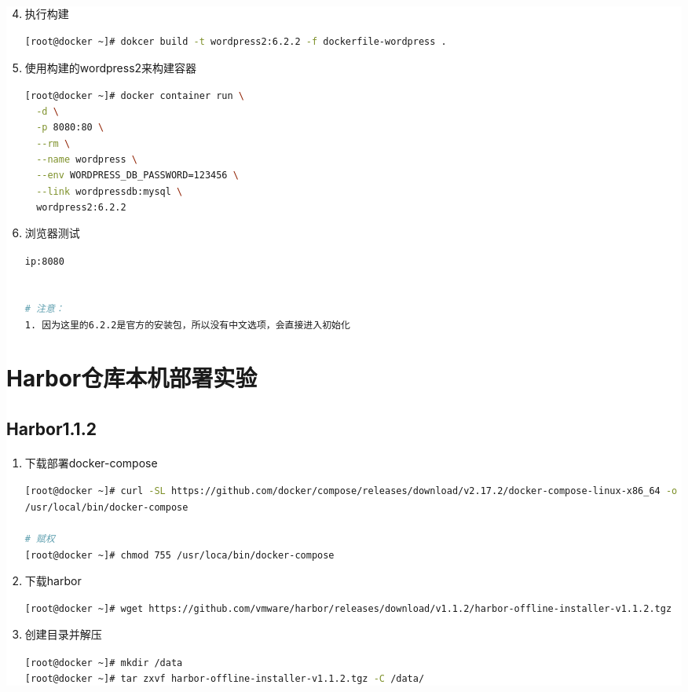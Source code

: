 4. 执行构建

   ```sh
   [root@docker ~]# dokcer build -t wordpress2:6.2.2 -f dockerfile-wordpress .
   ```

5. 使用构建的wordpress2来构建容器

   ```sh
   [root@docker ~]# docker container run \
     -d \
     -p 8080:80 \
     --rm \
     --name wordpress \
     --env WORDPRESS_DB_PASSWORD=123456 \
     --link wordpressdb:mysql \
     wordpress2:6.2.2
   ```

6. 浏览器测试

   ```sh
   ip:8080
   
   
   # 注意：
   1. 因为这里的6.2.2是官方的安装包，所以没有中文选项，会直接进入初始化
   ```

   





# Harbor仓库本机部署实验

## Harbor1.1.2

1. 下载部署docker-compose

   ```sh
   [root@docker ~]# curl -SL https://github.com/docker/compose/releases/download/v2.17.2/docker-compose-linux-x86_64 -o /usr/local/bin/docker-compose
   
   # 赋权
   [root@docker ~]# chmod 755 /usr/loca/bin/docker-compose
   ```

2. 下载harbor

   ```sh
   [root@docker ~]# wget https://github.com/vmware/harbor/releases/download/v1.1.2/harbor-offline-installer-v1.1.2.tgz
   ```

3. 创建目录并解压

   ```sh
   [root@docker ~]# mkdir /data
   [root@docker ~]# tar zxvf harbor-offline-installer-v1.1.2.tgz -C /data/
   ```
